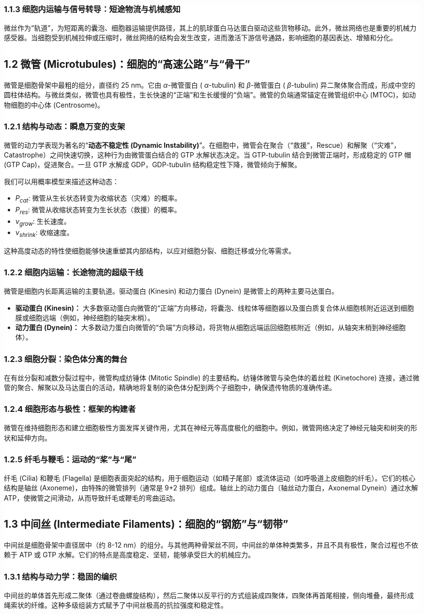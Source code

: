 ### 1.1.3 细胞内运输与信号转导：短途物流与机械感知

微丝作为“轨道”，为短距离的囊泡、细胞器运输提供路径，其上的肌球蛋白马达蛋白驱动这些货物移动。此外，微丝网络也是重要的机械力感受器。当细胞受到机械拉伸或压缩时，微丝网络的结构会发生改变，进而激活下游信号通路，影响细胞的基因表达、增殖和分化。

## 1.2 微管 (Microtubules)：细胞的“高速公路”与“骨干”

微管是细胞骨架中最粗的组分，直径约 25 nm。它由 $\alpha$-微管蛋白 ( $\alpha$-tubulin) 和 $\beta$-微管蛋白 ( $\beta$-tubulin) 异二聚体聚合而成，形成中空的圆柱体结构。与微丝类似，微管也具有极性，生长快速的“正端”和生长缓慢的“负端”。微管的负端通常锚定在微管组织中心 (MTOC)，如动物细胞的中心体 (Centrosome)。

### 1.2.1 结构与动态：瞬息万变的支架

微管的动力学表现为著名的“**动态不稳定性 (Dynamic Instability)**”。在细胞中，微管会在聚合（“救援”，Rescue）和解聚（“灾难”，Catastrophe）之间快速切换，这种行为由微管蛋白结合的 GTP 水解状态决定。当 GTP-tubulin 结合到微管正端时，形成稳定的 GTP 帽 (GTP Cap)，促进聚合。一旦 GTP 水解成 GDP，GDP-tubulin 结构稳定性下降，微管倾向于解聚。

我们可以用概率模型来描述这种动态：
*   $P_{cat}$: 微管从生长状态转变为收缩状态（灾难）的概率。
*   $P_{res}$: 微管从收缩状态转变为生长状态（救援）的概率。
*   $\nu_{grow}$: 生长速度。
*   $\nu_{shrink}$: 收缩速度。

这种高度动态的特性使细胞能够快速重塑其内部结构，以应对细胞分裂、细胞迁移或分化等需求。

### 1.2.2 细胞内运输：长途物流的超级干线

微管是细胞内长距离运输的主要轨道。驱动蛋白 (Kinesin) 和动力蛋白 (Dynein) 是微管上的两种主要马达蛋白。

*   **驱动蛋白 (Kinesin)：** 大多数驱动蛋白向微管的“正端”方向移动，将囊泡、线粒体等细胞器以及蛋白质复合体从细胞核附近运送到细胞膜或细胞远端（例如，神经细胞的轴突末梢）。
*   **动力蛋白 (Dynein)：** 大多数动力蛋白向微管的“负端”方向移动，将货物从细胞远端运回细胞核附近（例如，从轴突末梢到神经细胞体）。

### 1.2.3 细胞分裂：染色体分离的舞台

在有丝分裂和减数分裂过程中，微管构成纺锤体 (Mitotic Spindle) 的主要结构。纺锤体微管与染色体的着丝粒 (Kinetochore) 连接，通过微管的聚合、解聚以及马达蛋白的活动，精确地将复制的染色体分配到两个子细胞中，确保遗传物质的准确传递。

### 1.2.4 细胞形态与极性：框架的构建者

微管在维持细胞形态和建立细胞极性方面发挥关键作用，尤其在神经元等高度极化的细胞中。例如，微管网络决定了神经元轴突和树突的形状和延伸方向。

### 1.2.5 纤毛与鞭毛：运动的“桨”与“尾”

纤毛 (Cilia) 和鞭毛 (Flagella) 是细胞表面突起的结构，用于细胞运动（如精子尾部）或流体运动（如呼吸道上皮细胞的纤毛）。它们的核心结构是轴丝 (Axoneme)，由特殊的微管排列（通常是 9+2 排列）组成。轴丝上的动力蛋白（轴丝动力蛋白，Axonemal Dynein）通过水解 ATP，使微管之间滑动，从而导致纤毛或鞭毛的弯曲运动。

## 1.3 中间丝 (Intermediate Filaments)：细胞的“钢筋”与“韧带”

中间丝是细胞骨架中直径居中（约 8-12 nm）的组分。与其他两种骨架丝不同，中间丝的单体种类繁多，并且不具有极性，聚合过程也不依赖于 ATP 或 GTP 水解。它们的特点是高度稳定、坚韧，能够承受巨大的机械应力。

### 1.3.1 结构与动力学：稳固的编织

中间丝的单体首先形成二聚体（通过卷曲螺旋结构），然后二聚体以反平行的方式组装成四聚体，四聚体再首尾相接，侧向堆叠，最终形成绳索状的纤维。这种多级组装方式赋予了中间丝极高的抗拉强度和稳定性。
